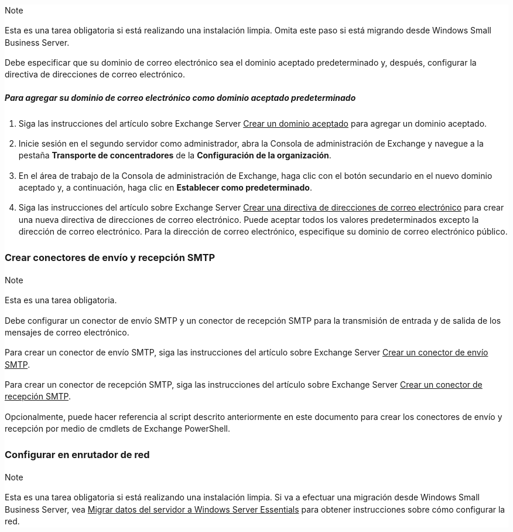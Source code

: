> [!NOTE]
>  Esta es una tarea obligatoria si está realizando una instalación limpia. Omita este paso si está migrando desde Windows Small Business Server.

 Debe especificar que su dominio de correo electrónico sea el dominio aceptado predeterminado y, después, configurar la directiva de direcciones de correo electrónico.

##### <a name="to-add-your-email-domain-as-the-default-accepted-domain"></a>Para agregar su dominio de correo electrónico como dominio aceptado predeterminado

1.  Siga las instrucciones del artículo sobre Exchange Server [Crear un dominio aceptado](https://go.microsoft.com/fwlink/p/?LinkId=249174) para agregar un dominio aceptado.

2.  Inicie sesión en el segundo servidor como administrador, abra la Consola de administración de Exchange y navegue a la pestaña **Transporte de concentradores** de la **Configuración de la organización**.

3.  En el área de trabajo de la Consola de administración de Exchange, haga clic con el botón secundario en el nuevo dominio aceptado y, a continuación, haga clic en **Establecer como predeterminado**.

4.  Siga las instrucciones del artículo sobre Exchange Server [Crear una directiva de direcciones de correo electrónico](https://go.microsoft.com/fwlink/p/?LinkId=249179) para crear una nueva directiva de direcciones de correo electrónico. Puede aceptar todos los valores predeterminados excepto la dirección de correo electrónico. Para la dirección de correo electrónico, especifique su dominio de correo electrónico público.

### <a name="create-smtp-send-and-receive-connectors"></a>Crear conectores de envío y recepción SMTP

> [!NOTE]
>  Esta es una tarea obligatoria.

 Debe configurar un conector de envío SMTP y un conector de recepción SMTP para la transmisión de entrada y de salida de los mensajes de correo electrónico.

 Para crear un conector de envío SMTP, siga las instrucciones del artículo sobre Exchange Server [Crear un conector de envío SMTP](/previous-versions/office/exchange-server-2010/aa997285(v=exchg.141)).

 Para crear un conector de recepción SMTP, siga las instrucciones del artículo sobre Exchange Server [Crear un conector de recepción SMTP](/previous-versions/office/exchange-server-2010/bb125159(v=exchg.141)).

 Opcionalmente, puede hacer referencia al script descrito anteriormente en este documento para crear los conectores de envío y recepción por medio de cmdlets de Exchange PowerShell.

### <a name="configure-the-network-router"></a>Configurar en enrutador de red

> [!NOTE]
>  Esta es una tarea obligatoria si está realizando una instalación limpia. Si va a efectuar una migración desde Windows Small Business Server, vea [Migrar datos del servidor a Windows Server Essentials](../migrate/Migrate-Server-Data-to-Windows-Server-Essentials.md) para obtener instrucciones sobre cómo configurar la red.
